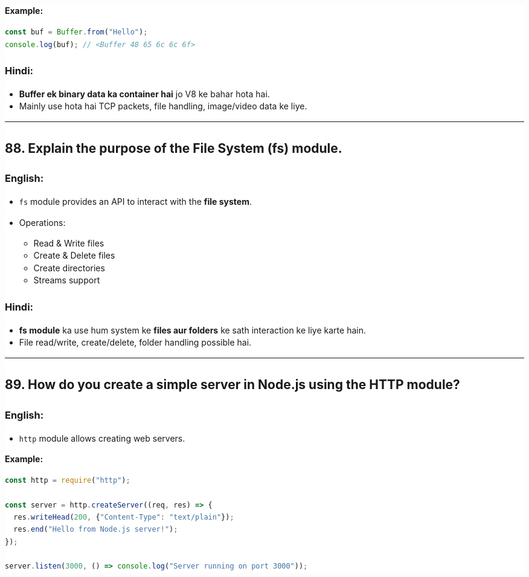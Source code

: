 **Example:**

```js
const buf = Buffer.from("Hello");
console.log(buf); // <Buffer 48 65 6c 6c 6f>
```

### Hindi:

* **Buffer ek binary data ka container hai** jo V8 ke bahar hota hai.
* Mainly use hota hai TCP packets, file handling, image/video data ke liye.

---

## **88. Explain the purpose of the File System (fs) module.**

### English:

* `fs` module provides an API to interact with the **file system**.
* Operations:

  * Read & Write files
  * Create & Delete files
  * Create directories
  * Streams support

### Hindi:

* **fs module** ka use hum system ke **files aur folders** ke sath interaction ke liye karte hain.
* File read/write, create/delete, folder handling possible hai.

---

## **89. How do you create a simple server in Node.js using the HTTP module?**

### English:

* `http` module allows creating web servers.

**Example:**

```js
const http = require("http");

const server = http.createServer((req, res) => {
  res.writeHead(200, {"Content-Type": "text/plain"});
  res.end("Hello from Node.js server!");
});

server.listen(3000, () => console.log("Server running on port 3000"));
```
